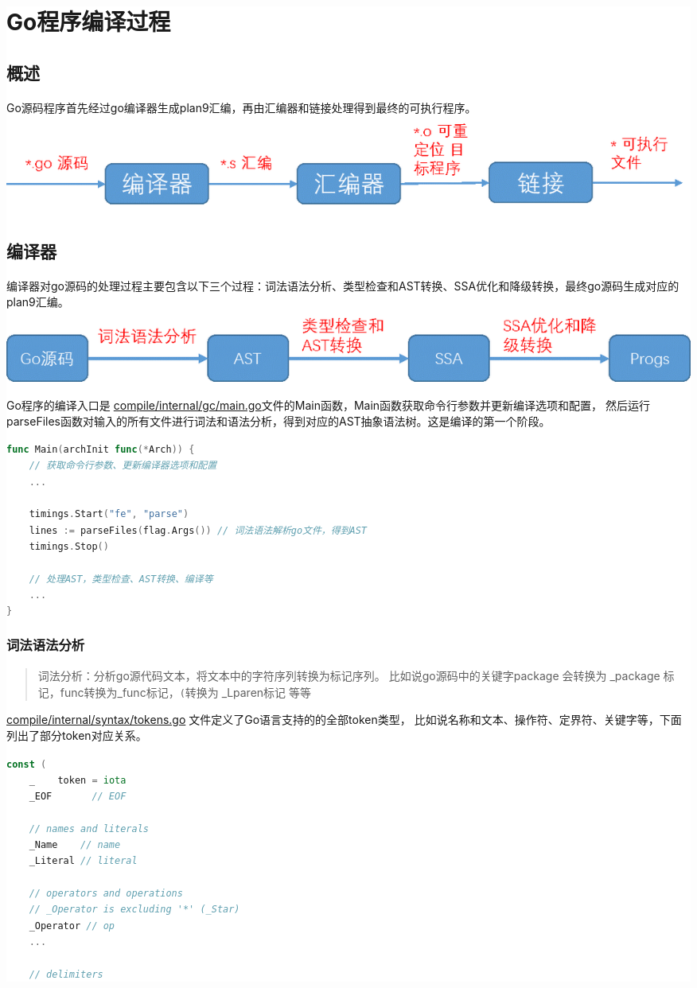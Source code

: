 # Go程序编译过程

##	概述
Go源码程序首先经过go编译器生成plan9汇编，再由汇编器和链接处理得到最终的可执行程序。   
![image](./images/compilePrinciple.png)
 
##	编译器
编译器对go源码的处理过程主要包含以下三个过程：词法语法分析、类型检查和AST转换、SSA优化和降级转换，最终go源码生成对应的plan9汇编。  
![image](./images/compileProcess.png)

Go程序的编译入口是 [compile/internal/gc/main.go](https://github.com/golang/go/blob/master/src/cmd/compile/internal/gc/main.go)文件的Main函数，Main函数获取命令行参数并更新编译选项和配置，
然后运行parseFiles函数对输入的所有文件进行词法和语法分析，得到对应的AST抽象语法树。这是编译的第一个阶段。  
```go
func Main(archInit func(*Arch)) {
    // 获取命令行参数、更新编译器选项和配置
	...
    
	timings.Start("fe", "parse")
	lines := parseFiles(flag.Args()) // 词法语法解析go文件，得到AST
	timings.Stop()

	// 处理AST，类型检查、AST转换、编译等
	...
}
```
	
###	词法语法分析
> 词法分析：分析go源代码文本，将文本中的字符序列转换为标记序列。 比如说go源码中的关键字package 会转换为 _package 标记，func转换为_func标记，`(`转换为 _Lparen标记 等等

[compile/internal/syntax/tokens.go](https://github.com/golang/go/blob/master/src/cmd/compile/internal/syntax/tokens.go) 文件定义了Go语言支持的的全部token类型，
比如说名称和文本、操作符、定界符、关键字等，下面列出了部分token对应关系。

```go
const (
	_    token = iota
	_EOF       // EOF

	// names and literals
	_Name    // name
	_Literal // literal

	// operators and operations
	// _Operator is excluding '*' (_Star)
	_Operator // op
	...

	// delimiters
```